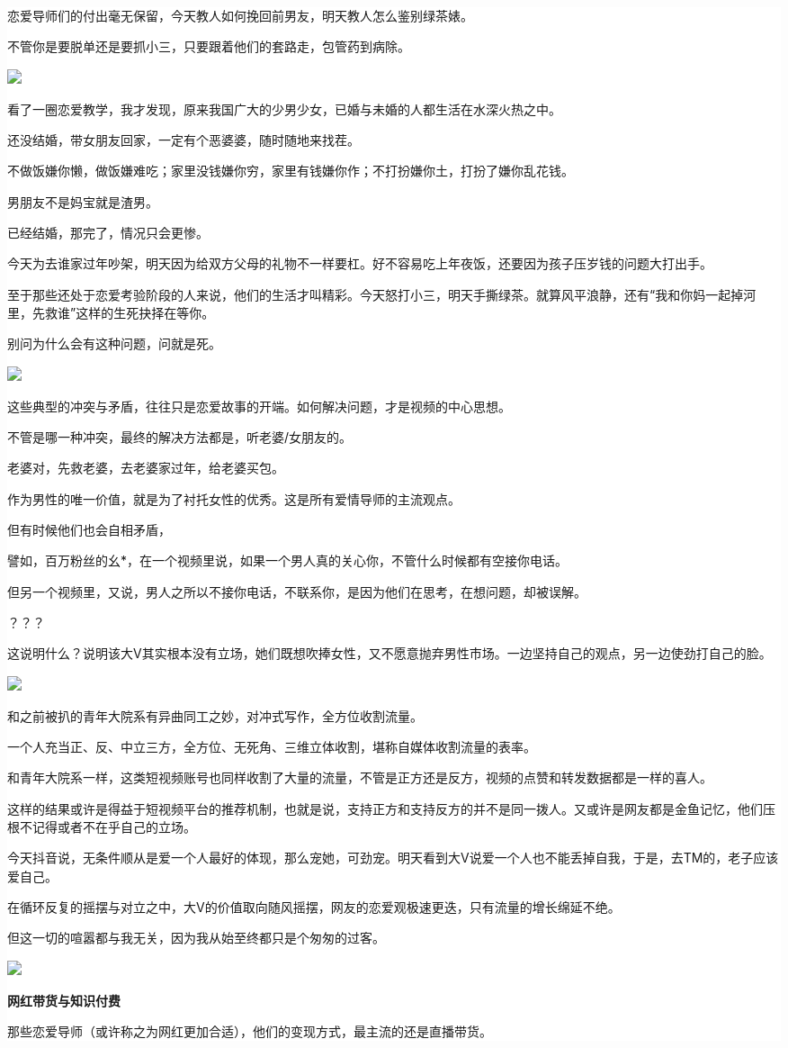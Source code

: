 恋爱导师们的付出毫无保留，今天教人如何挽回前男友，明天教人怎么鉴别绿茶婊。

不管你是要脱单还是要抓小三，只要跟着他们的套路走，包管药到病除。

![](https://images.weserv.nl/?url=https%3A//mmbiz.qpic.cn/mmbiz_gif/sVQx2tT1ziaXByKx9TalN4tvrlaI0yeadPZJClVfT5uFbdn5n4JcPggllYL9Auc1hfiaBkjbooNnjIibdJ6Et2ibXw/640%3Fwx_fmt%3Dgif)

看了一圈恋爱教学，我才发现，原来我国广大的少男少女，已婚与未婚的人都生活在水深火热之中。

还没结婚，带女朋友回家，一定有个恶婆婆，随时随地来找茬。

不做饭嫌你懒，做饭嫌难吃；家里没钱嫌你穷，家里有钱嫌你作；不打扮嫌你土，打扮了嫌你乱花钱。

男朋友不是妈宝就是渣男。

已经结婚，那完了，情况只会更惨。

今天为去谁家过年吵架，明天因为给双方父母的礼物不一样要杠。好不容易吃上年夜饭，还要因为孩子压岁钱的问题大打出手。

至于那些还处于恋爱考验阶段的人来说，他们的生活才叫精彩。今天怒打小三，明天手撕绿茶。就算风平浪静，还有“我和你妈一起掉河里，先救谁”这样的生死抉择在等你。

别问为什么会有这种问题，问就是死。

![](https://images.weserv.nl/?url=https%3A//mmbiz.qpic.cn/mmbiz_png/sVQx2tT1ziaXByKx9TalN4tvrlaI0yeadOgL9k5ZNbtXozaUdG3HiaicssghUrD0ZxlbDzPLUydjDvG3hiaxkibewng/640%3Fwx_fmt%3Dpng)

这些典型的冲突与矛盾，往往只是恋爱故事的开端。如何解决问题，才是视频的中心思想。

不管是哪一种冲突，最终的解决方法都是，听老婆/女朋友的。

老婆对，先救老婆，去老婆家过年，给老婆买包。

作为男性的唯一价值，就是为了衬托女性的优秀。这是所有爱情导师的主流观点。

但有时候他们也会自相矛盾，

譬如，百万粉丝的幺\*，在一个视频里说，如果一个男人真的关心你，不管什么时候都有空接你电话。

但另一个视频里，又说，男人之所以不接你电话，不联系你，是因为他们在思考，在想问题，却被误解。

？？？

这说明什么？说明该大V其实根本没有立场，她们既想吹捧女性，又不愿意抛弃男性市场。一边坚持自己的观点，另一边使劲打自己的脸。

![](https://images.weserv.nl/?url=https%3A//mmbiz.qpic.cn/mmbiz_png/sVQx2tT1ziaXByKx9TalN4tvrlaI0yeadQ7gWgkw0obbjEBplibAN1ic7Mzb5psN6tJrYbSWe0d8hia3OGXduj7YFw/640%3Fwx_fmt%3Dpng)

和之前被扒的青年大院系有异曲同工之妙，对冲式写作，全方位收割流量。

一个人充当正、反、中立三方，全方位、无死角、三维立体收割，堪称自媒体收割流量的表率。

和青年大院系一样，这类短视频账号也同样收割了大量的流量，不管是正方还是反方，视频的点赞和转发数据都是一样的喜人。

这样的结果或许是得益于短视频平台的推荐机制，也就是说，支持正方和支持反方的并不是同一拨人。又或许是网友都是金鱼记忆，他们压根不记得或者不在乎自己的立场。

今天抖音说，无条件顺从是爱一个人最好的体现，那么宠她，可劲宠。明天看到大V说爱一个人也不能丢掉自我，于是，去TM的，老子应该爱自己。

在循环反复的摇摆与对立之中，大V的价值取向随风摇摆，网友的恋爱观极速更迭，只有流量的增长绵延不绝。

但这一切的喧嚣都与我无关，因为我从始至终都只是个匆匆的过客。

![](https://images.weserv.nl/?url=https%3A//mmbiz.qpic.cn/mmbiz_png/sVQx2tT1ziaXByKx9TalN4tvrlaI0yeadhjfWfFBWpOuVia1OOsYLp9rXkRHL1H6teXpwNbFwkzZZeDqMDYHV3Ag/640%3Fwx_fmt%3Dpng)

**网红带货与知识付费**

那些恋爱导师（或许称之为网红更加合适），他们的变现方式，最主流的还是直播带货。
